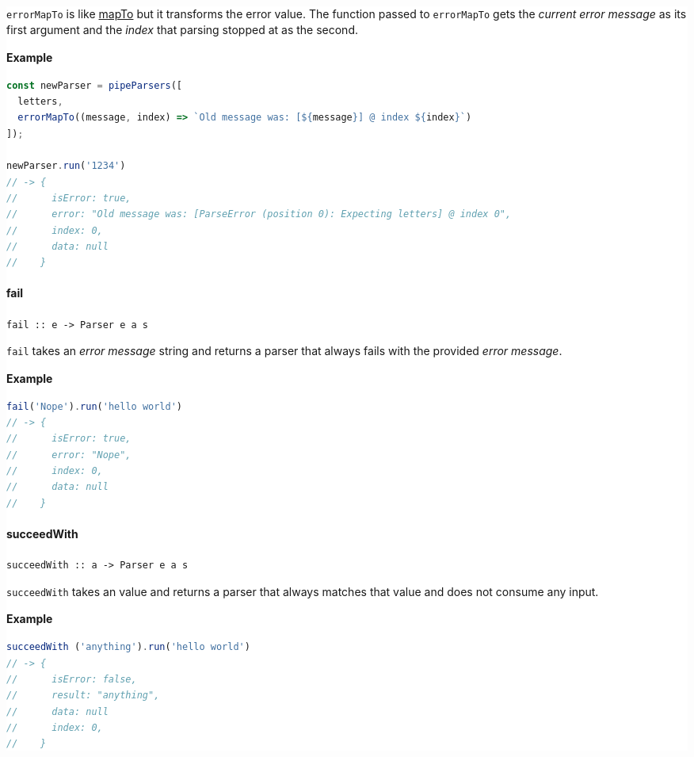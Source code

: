 `errorMapTo` is like [mapTo](#mapto) but it transforms the error value. The function passed to `errorMapTo` gets the *current error message* as its first argument and the *index* that parsing stopped at as the second.

**Example**
```JavaScript
const newParser = pipeParsers([
  letters,
  errorMapTo((message, index) => `Old message was: [${message}] @ index ${index}`)
]);

newParser.run('1234')
// -> {
//      isError: true,
//      error: "Old message was: [ParseError (position 0): Expecting letters] @ index 0",
//      index: 0,
//      data: null
//    }
```

#### fail

`fail :: e -> Parser e a s`

`fail` takes an *error message* string and returns a parser that always fails with the provided *error message*.

**Example**
```JavaScript
fail('Nope').run('hello world')
// -> {
//      isError: true,
//      error: "Nope",
//      index: 0,
//      data: null
//    }
```

#### succeedWith

`succeedWith :: a -> Parser e a s`

`succeedWith` takes an value and returns a parser that always matches that value and does not consume any input.

**Example**
```JavaScript
succeedWith ('anything').run('hello world')
// -> {
//      isError: false,
//      result: "anything",
//      data: null
//      index: 0,
//    }
```
